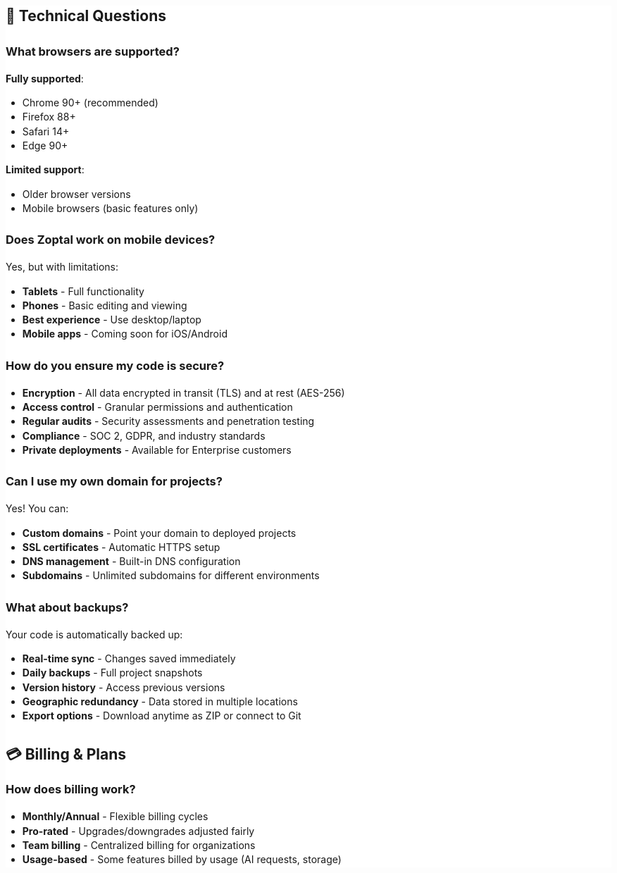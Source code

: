 ## 🔧 Technical Questions

### What browsers are supported?
**Fully supported**:
- Chrome 90+ (recommended)
- Firefox 88+
- Safari 14+
- Edge 90+

**Limited support**:
- Older browser versions
- Mobile browsers (basic features only)

### Does Zoptal work on mobile devices?
Yes, but with limitations:
- **Tablets** - Full functionality
- **Phones** - Basic editing and viewing
- **Best experience** - Use desktop/laptop
- **Mobile apps** - Coming soon for iOS/Android

### How do you ensure my code is secure?
- **Encryption** - All data encrypted in transit (TLS) and at rest (AES-256)
- **Access control** - Granular permissions and authentication
- **Regular audits** - Security assessments and penetration testing
- **Compliance** - SOC 2, GDPR, and industry standards
- **Private deployments** - Available for Enterprise customers

### Can I use my own domain for projects?
Yes! You can:
- **Custom domains** - Point your domain to deployed projects
- **SSL certificates** - Automatic HTTPS setup
- **DNS management** - Built-in DNS configuration
- **Subdomains** - Unlimited subdomains for different environments

### What about backups?
Your code is automatically backed up:
- **Real-time sync** - Changes saved immediately
- **Daily backups** - Full project snapshots
- **Version history** - Access previous versions
- **Geographic redundancy** - Data stored in multiple locations
- **Export options** - Download anytime as ZIP or connect to Git

## 💳 Billing & Plans

### How does billing work?
- **Monthly/Annual** - Flexible billing cycles
- **Pro-rated** - Upgrades/downgrades adjusted fairly
- **Team billing** - Centralized billing for organizations
- **Usage-based** - Some features billed by usage (AI requests, storage)
